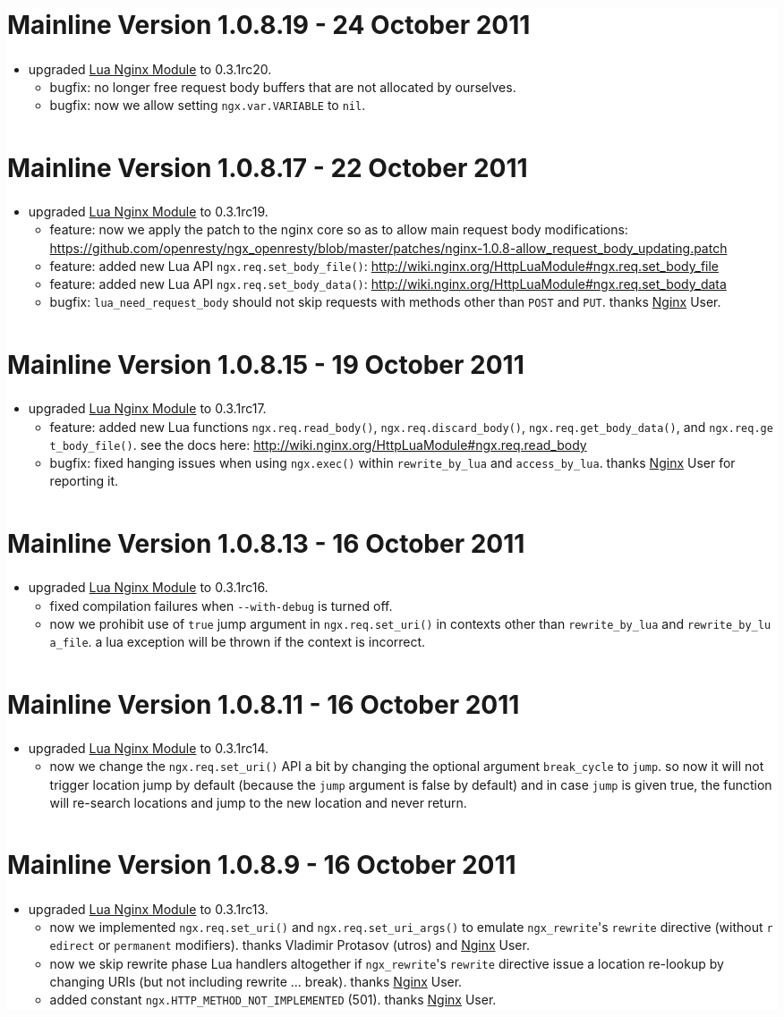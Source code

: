 #  Mainline Version 1.0.8.19 - 24 October 2011
* upgraded [Lua Nginx Module](lua-nginx-module.html) to 0.3.1rc20.
    * bugfix: no longer free request body buffers that are not allocated by ourselves.
    * bugfix: now we allow setting `ngx.var.VARIABLE` to `nil`.

#  Mainline Version 1.0.8.17 - 22 October 2011
* upgraded [Lua Nginx Module](lua-nginx-module.html) to 0.3.1rc19.
    * feature: now we apply the patch to the nginx core so as to allow main request body modifications: https://github.com/openresty/ngx_openresty/blob/master/patches/nginx-1.0.8-allow_request_body_updating.patch
    * feature: added new Lua API `ngx.req.set_body_file()`: http://wiki.nginx.org/HttpLuaModule#ngx.req.set_body_file
    * feature: added new Lua API `ngx.req.set_body_data()`: http://wiki.nginx.org/HttpLuaModule#ngx.req.set_body_data
    * bugfix: `lua_need_request_body` should not skip requests with methods other than `POST` and `PUT`. thanks [Nginx](nginx.html) User.

#  Mainline Version 1.0.8.15 - 19 October 2011
* upgraded [Lua Nginx Module](lua-nginx-module.html) to 0.3.1rc17.
    * feature: added new Lua functions `ngx.req.read_body()`, `ngx.req.discard_body()`, `ngx.req.get_body_data()`, and `ngx.req.get_body_file()`. see the docs here: http://wiki.nginx.org/HttpLuaModule#ngx.req.read_body
    * bugfix: fixed hanging issues when using `ngx.exec()` within `rewrite_by_lua` and `access_by_lua`. thanks [Nginx](nginx.html) User for reporting it.

#  Mainline Version 1.0.8.13 - 16 October 2011
* upgraded [Lua Nginx Module](lua-nginx-module.html) to 0.3.1rc16.
    * fixed compilation failures when `--with-debug` is turned off.
    * now we prohibit use of `true` jump argument in `ngx.req.set_uri()` in contexts other than `rewrite_by_lua` and `rewrite_by_lua_file`. a lua exception will be thrown if the context is incorrect.

#  Mainline Version 1.0.8.11 - 16 October 2011
* upgraded [Lua Nginx Module](lua-nginx-module.html) to 0.3.1rc14.
    * now we change the `ngx.req.set_uri()` API a bit by changing the optional argument `break_cycle` to `jump`. so now it will not trigger location jump by default (because the `jump` argument is false by default) and in case `jump` is given true, the function will re-search locations and jump to the new location and never return.

#  Mainline Version 1.0.8.9 - 16 October 2011
* upgraded [Lua Nginx Module](lua-nginx-module.html) to 0.3.1rc13.
    * now we implemented `ngx.req.set_uri()` and `ngx.req.set_uri_args()` to emulate `ngx_rewrite`'s `rewrite` directive (without `redirect` or `permanent` modifiers). thanks Vladimir Protasov (utros) and [Nginx](nginx.html) User.
    * now we skip rewrite phase Lua handlers altogether if `ngx_rewrite`'s `rewrite` directive issue a location re-lookup by changing URIs (but not including rewrite ... break). thanks [Nginx](nginx.html) User.
    * added constant `ngx.HTTP_METHOD_NOT_IMPLEMENTED` (501). thanks [Nginx](nginx.html) User.
